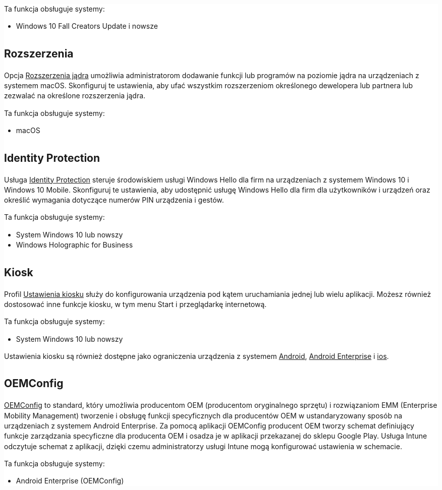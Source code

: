 Ta funkcja obsługuje systemy:

- Windows 10 Fall Creators Update i nowsze

## <a name="extensions"></a>Rozszerzenia

Opcja [Rozszerzenia jądra](kernel-extensions-overview-macos.md) umożliwia administratorom dodawanie funkcji lub programów na poziomie jądra na urządzeniach z systemem macOS. Skonfiguruj te ustawienia, aby ufać wszystkim rozszerzeniom określonego dewelopera lub partnera lub zezwalać na określone rozszerzenia jądra.

Ta funkcja obsługuje systemy:

- macOS

## <a name="identity-protection"></a>Identity Protection

Usługa [Identity Protection](../protect/identity-protection-configure.md) steruje środowiskiem usługi Windows Hello dla firm na urządzeniach z systemem Windows 10 i Windows 10 Mobile. Skonfiguruj te ustawienia, aby udostępnić usługę Windows Hello dla firm dla użytkowników i urządzeń oraz określić wymagania dotyczące numerów PIN urządzenia i gestów.  

Ta funkcja obsługuje systemy:  

- System Windows 10 lub nowszy
- Windows Holographic for Business  

## <a name="kiosk"></a>Kiosk

Profil [Ustawienia kiosku](kiosk-settings.md) służy do konfigurowania urządzenia pod kątem uruchamiania jednej lub wielu aplikacji. Możesz również dostosować inne funkcje kiosku, w tym menu Start i przeglądarkę internetową.

Ta funkcja obsługuje systemy:

- System Windows 10 lub nowszy

Ustawienia kiosku są również dostępne jako ograniczenia urządzenia z systemem [Android](device-restrictions-android.md#kiosk), [Android Enterprise](device-restrictions-android-for-work.md#dedicated-device-settings) i [ios](device-restrictions-ios.md#kiosk).

## <a name="oemconfig"></a>OEMConfig

[OEMConfig](android-oem-configuration-overview.md) to standard, który umożliwia producentom OEM (producentom oryginalnego sprzętu) i rozwiązaniom EMM (Enterprise Mobility Management) tworzenie i obsługę funkcji specyficznych dla producentów OEM w ustandaryzowany sposób na urządzeniach z systemem Android Enterprise. Za pomocą aplikacji OEMConfig producent OEM tworzy schemat definiujący funkcje zarządzania specyficzne dla producenta OEM i osadza je w aplikacji przekazanej do sklepu Google Play. Usługa Intune odczytuje schemat z aplikacji, dzięki czemu administratorzy usługi Intune mogą konfigurować ustawienia w schemacie.

Ta funkcja obsługuje systemy:

- Android Enterprise (OEMConfig)
